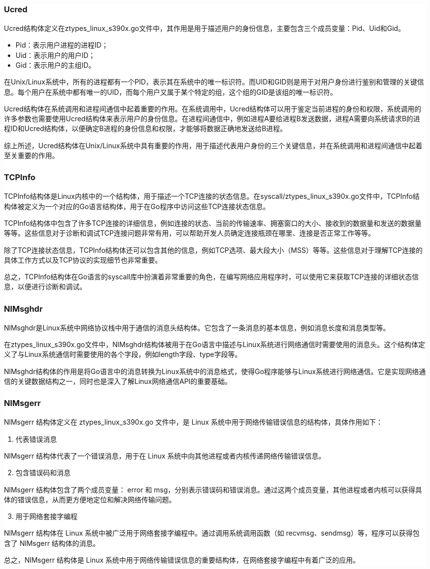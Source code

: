 
### Ucred

Ucred结构体定义在ztypes_linux_s390x.go文件中，其作用是用于描述用户的身份信息，主要包含三个成员变量：Pid、Uid和Gid。

- Pid：表示用户进程的进程ID；
- Uid：表示用户的用户ID；
- Gid：表示用户的主组ID。

在Unix/Linux系统中，所有的进程都有一个PID，表示其在系统中的唯一标识符。而UID和GID则是用于对用户身份进行鉴别和管理的关键信息。每个用户在系统中都有唯一的UID，而每个用户又属于某个特定的组，这个组的GID是该组的唯一标识符。

Ucred结构体在系统调用和进程间通信中起着重要的作用。在系统调用中，Ucred结构体可以用于鉴定当前进程的身份和权限，系统调用的许多参数也需要使用Ucred结构体来表示用户的身份信息。在进程间通信中，例如进程A要给进程B发送数据，进程A需要向系统请求B的进程ID和Ucred结构体，以便确定B进程的身份信息和权限，才能够将数据正确地发送给B进程。

综上所述，Ucred结构体在Unix/Linux系统中具有重要的作用，用于描述代表用户身份的三个关键信息，并在系统调用和进程间通信中起着至关重要的作用。



### TCPInfo

TCPInfo结构体是Linux内核中的一个结构体，用于描述一个TCP连接的状态信息。在syscall/ztypes_linux_s390x.go文件中，TCPInfo结构体被定义为一个对应的Go语言结构体，用于在Go程序中访问这些TCP连接状态信息。

TCPInfo结构体中包含了许多TCP连接的详细信息，例如连接的状态、当前的传输速率、拥塞窗口的大小、接收到的数据量和发送的数据量等等。这些信息对于诊断和调试TCP连接问题非常有用，可以帮助开发人员确定连接瓶颈在哪里、连接是否正常工作等等。

除了TCP连接状态信息，TCPInfo结构体还可以包含其他的信息，例如TCP选项、最大段大小（MSS）等等。这些信息对于理解TCP连接的具体工作方式以及TCP协议的实现细节也非常重要。

总之，TCPInfo结构体在Go语言的syscall库中扮演着非常重要的角色，在编写网络应用程序时，可以使用它来获取TCP连接的详细状态信息，以便进行诊断和调试。



### NlMsghdr

NlMsghdr是Linux系统中网络协议栈中用于通信的消息头结构体。它包含了一条消息的基本信息，例如消息长度和消息类型等。

在ztypes_linux_s390x.go文件中，NlMsghdr结构体被用于在Go语言中描述与Linux系统进行网络通信时需要使用的消息头。这个结构体定义了与Linux系统通信时需要使用的各个字段，例如length字段、type字段等。

NlMsghdr结构体的作用是将Go语言中的消息转换为Linux系统中的消息格式，使得Go程序能够与Linux系统进行网络通信。它是实现网络通信的关键数据结构之一，同时也是深入了解Linux网络通信API的重要基础。



### NlMsgerr

NlMsgerr 结构体定义在 ztypes_linux_s390x.go 文件中，是 Linux 系统中用于网络传输错误信息的结构体，具体作用如下：

1. 代表错误消息

NlMsgerr 结构体代表了一个错误消息，用于在 Linux 系统中向其他进程或者内核传递网络传输错误信息。

2. 包含错误码和消息

NlMsgerr 结构体包含了两个成员变量： error 和 msg，分别表示错误码和错误消息。通过这两个成员变量，其他进程或者内核可以获得具体的错误信息，从而更方便地定位和解决网络传输问题。

3. 用于网络套接字编程

NlMsgerr 结构体在 Linux 系统中被广泛用于网络套接字编程中。通过调用系统调用函数（如 recvmsg、sendmsg）等，程序可以获得包含了 NlMsgerr 结构体的消息。

总之，NlMsgerr 结构体是 Linux 系统中用于网络传输错误信息的重要结构体，在网络套接字编程中有着广泛的应用。
